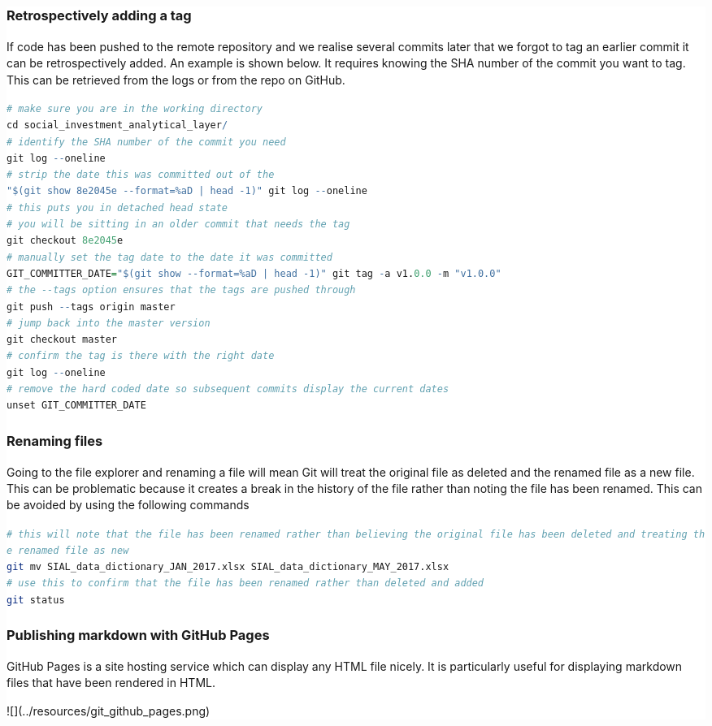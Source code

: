 ### Retrospectively adding a tag
If code has been pushed to the remote repository and we realise several commits later that we forgot to tag an earlier commit it can be retrospectively added. An example is shown below. It requires knowing the SHA number of the commit you want to tag. This can be retrieved from the logs or from the repo on GitHub.


```r
# make sure you are in the working directory
cd social_investment_analytical_layer/
# identify the SHA number of the commit you need
git log --oneline
# strip the date this was committed out of the
"$(git show 8e2045e --format=%aD | head -1)" git log --oneline
# this puts you in detached head state
# you will be sitting in an older commit that needs the tag
git checkout 8e2045e
# manually set the tag date to the date it was committed
GIT_COMMITTER_DATE="$(git show --format=%aD | head -1)" git tag -a v1.0.0 -m "v1.0.0"
# the --tags option ensures that the tags are pushed through
git push --tags origin master
# jump back into the master version
git checkout master
# confirm the tag is there with the right date
git log --oneline
# remove the hard coded date so subsequent commits display the current dates
unset GIT_COMMITTER_DATE
```

### Renaming files
Going to the file explorer and renaming a file will mean Git will treat the original file as deleted and the renamed file as a new file. This can be problematic because it creates a break in the history of the file rather than noting the file has been renamed. This can be avoided by using the following commands


```bash
# this will note that the file has been renamed rather than believing the original file has been deleted and treating the renamed file as new
git mv SIAL_data_dictionary_JAN_2017.xlsx SIAL_data_dictionary_MAY_2017.xlsx
# use this to confirm that the file has been renamed rather than deleted and added
git status
```

### Publishing markdown with GitHub Pages
GitHub Pages is a site hosting service which can display any HTML file nicely. It is particularly useful for displaying markdown files that have been rendered in HTML.

<div class="jumbotron">
![](../resources/git_github_pages.png)

</div>
